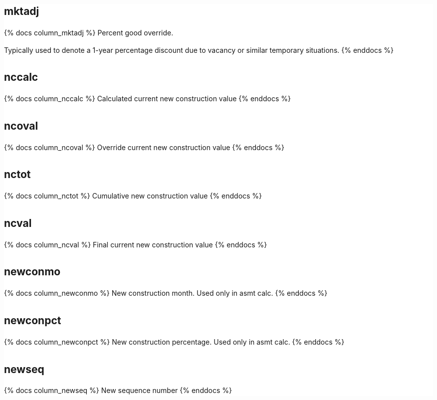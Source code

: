 ## mktadj

{% docs column_mktadj %}
Percent good override.

Typically used to denote a 1-year percentage discount due to vacancy
or similar temporary situations.
{% enddocs %}

## nccalc

{% docs column_nccalc %}
Calculated current new construction value
{% enddocs %}

## ncoval

{% docs column_ncoval %}
Override current new construction value
{% enddocs %}

## nctot

{% docs column_nctot %}
Cumulative new construction value
{% enddocs %}

## ncval

{% docs column_ncval %}
Final current new construction value
{% enddocs %}

## newconmo

{% docs column_newconmo %}
New construction month. Used only in asmt calc.
{% enddocs %}

## newconpct

{% docs column_newconpct %}
New construction percentage. Used only in asmt calc.
{% enddocs %}

## newseq

{% docs column_newseq %}
New sequence number
{% enddocs %}
